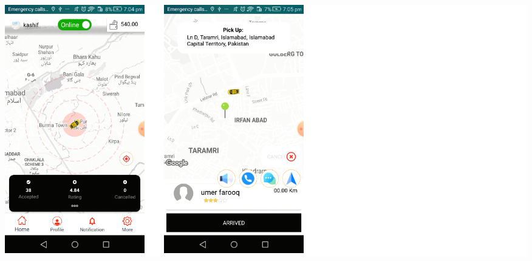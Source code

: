 <img src="driver1.png" width="230"  title="HelloDoctor">&nbsp;&nbsp;&nbsp;&nbsp;&nbsp;&nbsp;&nbsp;&nbsp;<img src="driver2.png" width="230" title="HelloDoctor">&nbsp;&nbsp;&nbsp;&nbsp;&nbsp;&nbsp;&nbsp;&nbsp;